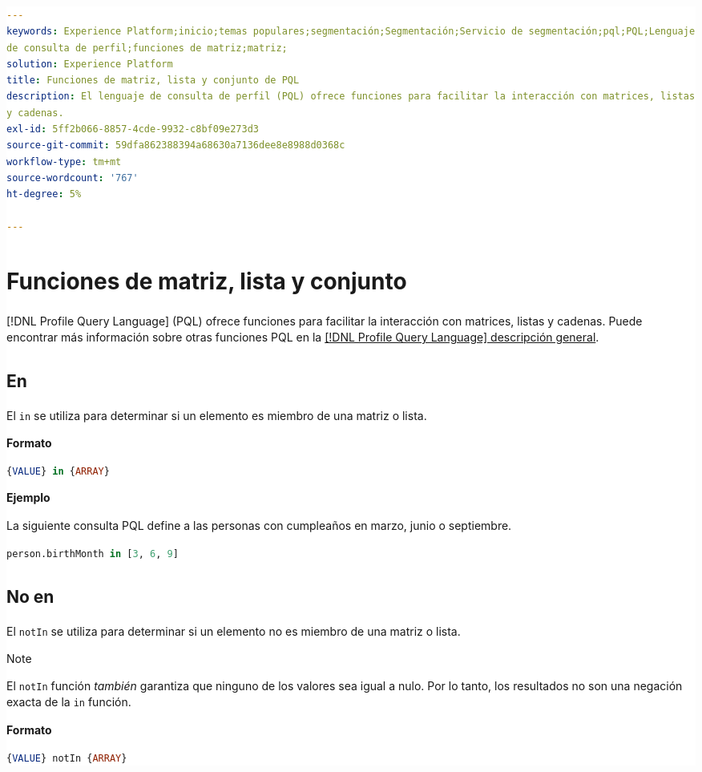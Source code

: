 ```yaml
---
keywords: Experience Platform;inicio;temas populares;segmentación;Segmentación;Servicio de segmentación;pql;PQL;Lenguaje de consulta de perfil;funciones de matriz;matriz;
solution: Experience Platform
title: Funciones de matriz, lista y conjunto de PQL
description: El lenguaje de consulta de perfil (PQL) ofrece funciones para facilitar la interacción con matrices, listas y cadenas.
exl-id: 5ff2b066-8857-4cde-9932-c8bf09e273d3
source-git-commit: 59dfa862388394a68630a7136dee8e8988d0368c
workflow-type: tm+mt
source-wordcount: '767'
ht-degree: 5%

---
```


# Funciones de matriz, lista y conjunto

[!DNL Profile Query Language] (PQL) ofrece funciones para facilitar la interacción con matrices, listas y cadenas. Puede encontrar más información sobre otras funciones PQL en la [[!DNL Profile Query Language] descripción general](./overview.md).

## En

El `in` se utiliza para determinar si un elemento es miembro de una matriz o lista.

**Formato**

```sql
{VALUE} in {ARRAY}
```

**Ejemplo**

La siguiente consulta PQL define a las personas con cumpleaños en marzo, junio o septiembre.

```sql
person.birthMonth in [3, 6, 9]
```

## No en

El `notIn` se utiliza para determinar si un elemento no es miembro de una matriz o lista.

>[!NOTE]
>
>El `notIn` función *también* garantiza que ninguno de los valores sea igual a nulo. Por lo tanto, los resultados no son una negación exacta de la `in` función.

**Formato**

```sql
{VALUE} notIn {ARRAY}
```
